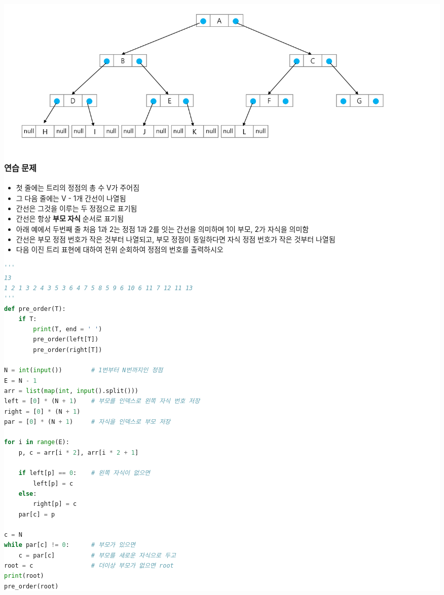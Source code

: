 ![Tree21](./asset/Tree21.PNG)

### 연습 문제
- 첫 줄에는 트리의 정점의 총 수 V가 주어짐
- 그 다음 줄에는 V - 1개 간선이 나열됨
- 간선은 그것을 이루는 두 정점으로 표기됨
- 간선은 항상 **부모 자식** 순서로 표기됨
- 아래 예에서 두번째 줄 처음 1과 2는 정점 1과 2를 잇는 간선을 의미하며 1이 부모, 2가 자식을 의미함
- 간선은 부모 정점 번호가 작은 것부터 나열되고, 부모 정점이 동일하다면 자식 정점 번호가 작은 것부터 나열됨
- 다음 이진 트리 표현에 대하여 전위 순회하여 정점의 번호를 출력하시오
```python
'''
13
1 2 1 3 2 4 3 5 3 6 4 7 5 8 5 9 6 10 6 11 7 12 11 13
'''
def pre_order(T):
    if T:
        print(T, end = ' ')
        pre_order(left[T])
        pre_order(right[T])

N = int(input())        # 1번부터 N번까지인 정점
E = N - 1
arr = list(map(int, input().split()))
left = [0] * (N + 1)    # 부모를 인덱스로 왼쪽 자식 번호 저장
right = [0] * (N + 1)
par = [0] * (N + 1)     # 자식을 인덱스로 부모 저장

for i in range(E):
    p, c = arr[i * 2], arr[i * 2 + 1]

    if left[p] == 0:    # 왼쪽 자식이 없으면
        left[p] = c
    else:
        right[p] = c
    par[c] = p

c = N
while par[c] != 0:      # 부모가 있으면
    c = par[c]          # 부모를 새로운 자식으로 두고
root = c                # 더이상 부모가 없으면 root
print(root)
pre_order(root)
```